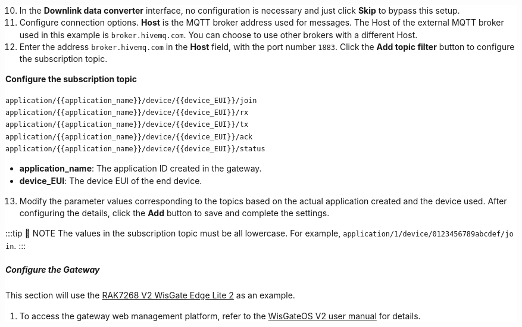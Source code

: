 10. In the **Downlink data converter** interface, no configuration is necessary and just click **Skip** to bypass this setup.
11. Configure connection options. **Host** is the MQTT broker address used for messages. The Host of the external MQTT broker used in this example is `broker.hivemq.com`. You can choose to use other brokers with a different Host.
12. Enter the address `broker.hivemq.com` in the **Host** field, with the port number `1883`. Click the **Add topic filter** button to configure the subscription topic.

<rk-img
src="/assets/images/wisnode/weather-station/supported-lora-network-servers/84. configure-the-connection-options.png"
width="40%"
caption="Configure the connection options"
/>

<b>Configure the subscription topic</b>

```
application/{{application_name}}/device/{{device_EUI}}/join
application/{{application_name}}/device/{{device_EUI}}/rx
application/{{application_name}}/device/{{device_EUI}}/tx
application/{{application_name}}/device/{{device_EUI}}/ack
application/{{application_name}}/device/{{device_EUI}}/status
```

- **application_name**: The application ID created in the gateway.
- **device_EUI**: The device EUI of the end device.

13. Modify the parameter values corresponding to the topics based on the actual application created and the device used. After configuring the details, click the **Add** button to save and complete the settings.

:::tip 📝 NOTE
The values in the subscription topic must be all lowercase. For example, `application/1/device/0123456789abcdef/join`. 
:::


<rk-img
src="/assets/images/wisnode/weather-station/supported-lora-network-servers/85. configure-and-add-the-subscription-topics.png"
width="40%"
caption="Configure and add the subscription topics"
/>

##### Configure the Gateway

This section will use the <a href="https://store.rakwireless.com/products/rak7268-8-channel-indoor-lorawan-gateway?variant=42316475924678" target="_blank">RAK7268 V2 WisGate Edge Lite 2</a> as an example.

1. To access the gateway web management platform, refer to the <a href="https://docs.rakwireless.com/Product-Categories/Software-APIs-and-Libraries/WisGateOS-2/Overview/#overview" target="_blank">WisGateOS V2 user manual</a> for details.

<rk-img
src="/assets/images/wisnode/weather-station/supported-lora-network-servers/86. wisgate-os-web-management-platform.png"
width="80%"
caption="WisGate OS Web Management Platform"
/>

